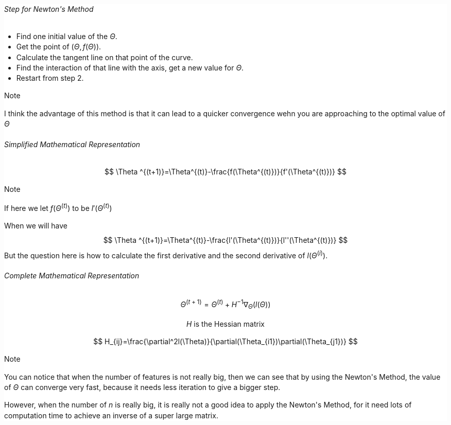 ###### Step for Newton's Method

- Find one initial value of the $\Theta$.
- Get the point of $(\Theta,f(\Theta))$.
- Calculate the tangent line on that point of the curve.
- Find the interaction of that line with the axis, get a new value for $\Theta$.
- Restart from step 2.

> [!NOTE]
>
> I think the advantage of this method is that it can lead to a quicker convergence wehn you are approaching to the optimal value of $\Theta$

###### Simplified Mathematical Representation

$$
\Theta ^{(t+1)}=\Theta^{(t)}-\frac{f(\Theta^{(t)})}{f'(\Theta^{(t)})}
$$

> [!NOTE]
>
> If here we let $f(\Theta^{(t)})$ to be $l'(\Theta^{(t)})$
>
> When we will have
> $$
> \Theta ^{(t+1)}=\Theta^{(t)}-\frac{l'(\Theta^{(t)})}{l''(\Theta^{(t)})}
> $$
> But the question here is how to calculate the first derivative and the second derivative of $l(\Theta^{(i)})$.

###### Complete Mathematical Representation

$$
\Theta^{(t+1)}=\Theta^{(t)}+H^{-1}\nabla_\Theta(l(\Theta))
$$

$$
\text{$H$ is the Hessian matrix}
$$

$$
H_{ij}=\frac{\partial^2l(\Theta)}{\partial(\Theta_{i1})\partial(\Theta_{j1})}
$$

> [!NOTE]
>
> You can notice that when the number of features is not really big, then we can see that by using the Newton's Method, the value of $\Theta$ can converge very fast, because it needs less iteration to give a bigger step.
>
> However, when the number of $n$ is really big, it is really not a good idea to apply the Newton's Method, for it need lots of computation time to achieve an inverse of a super large matrix.

